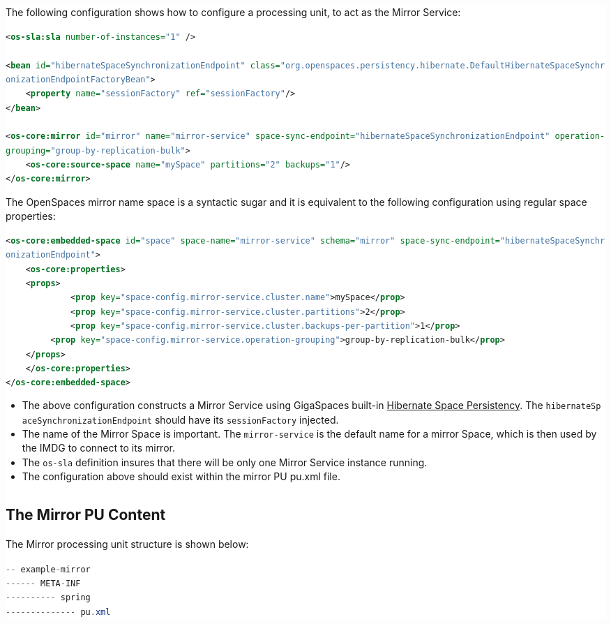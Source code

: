 The following configuration shows how to configure a processing unit, to act as the Mirror Service:


```xml
<os-sla:sla number-of-instances="1" />

<bean id="hibernateSpaceSynchronizationEndpoint" class="org.openspaces.persistency.hibernate.DefaultHibernateSpaceSynchronizationEndpointFactoryBean">
    <property name="sessionFactory" ref="sessionFactory"/>
</bean>

<os-core:mirror id="mirror" name="mirror-service" space-sync-endpoint="hibernateSpaceSynchronizationEndpoint" operation-grouping="group-by-replication-bulk">
    <os-core:source-space name="mySpace" partitions="2" backups="1"/>
</os-core:mirror>
```

The OpenSpaces mirror name space is a syntactic sugar and it is equivalent to the following configuration using regular space properties:


```xml
<os-core:embedded-space id="space" space-name="mirror-service" schema="mirror" space-sync-endpoint="hibernateSpaceSynchronizationEndpoint">
    <os-core:properties>
	<props>
             <prop key="space-config.mirror-service.cluster.name">mySpace</prop>
             <prop key="space-config.mirror-service.cluster.partitions">2</prop>
             <prop key="space-config.mirror-service.cluster.backups-per-partition">1</prop>
	     <prop key="space-config.mirror-service.operation-grouping">group-by-replication-bulk</prop>
	</props>
    </os-core:properties>
</os-core:embedded-space>
```

- The above configuration constructs a Mirror Service using GigaSpaces built-in [Hibernate Space Persistency](./hibernate-space-persistency.html). The `hibernateSpaceSynchronizationEndpoint` should have its `sessionFactory` injected.
- The name of the Mirror Space is important. The `mirror-service` is the default name for a mirror Space, which is then used by the IMDG to connect to its mirror.
- The `os-sla` definition insures that there will be only one Mirror Service instance running.
- The configuration above should exist within the mirror PU pu.xml file.

## The Mirror PU Content

The Mirror processing unit structure is shown below:


```java
-- example-mirror
------ META-INF
---------- spring
-------------- pu.xml
```
